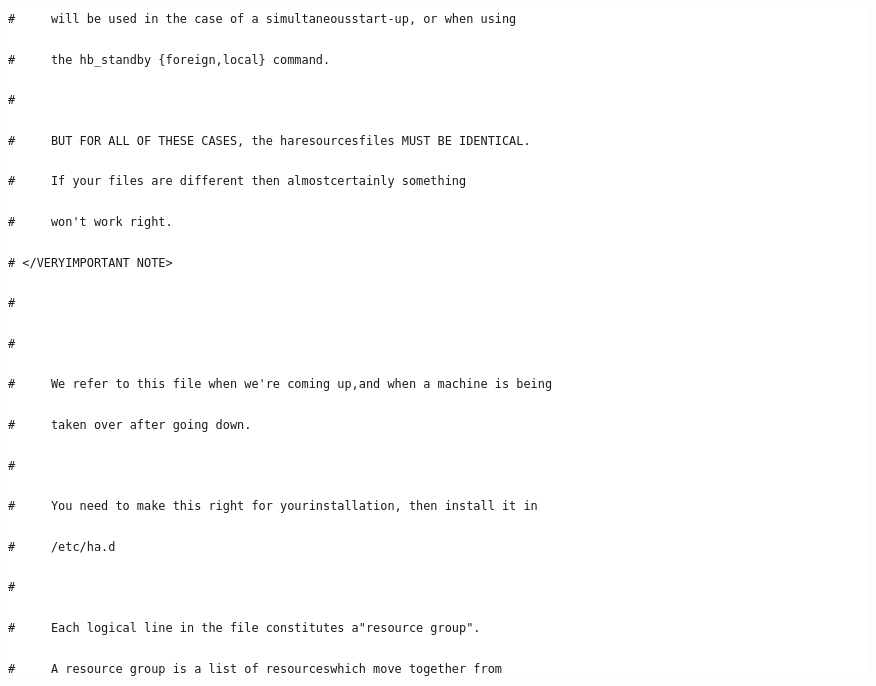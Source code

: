 	#     will be used in the case of a simultaneousstart-up, or when using

	#     the hb_standby {foreign,local} command.

	#

	#     BUT FOR ALL OF THESE CASES, the haresourcesfiles MUST BE IDENTICAL.

	#     If your files are different then almostcertainly something

	#     won't work right.

	# </VERYIMPORTANT NOTE>

	#

	#    

	#     We refer to this file when we're coming up,and when a machine is being

	#     taken over after going down.

	#

	#     You need to make this right for yourinstallation, then install it in

	#     /etc/ha.d

	#

	#     Each logical line in the file constitutes a"resource group".

	#     A resource group is a list of resourceswhich move together from
